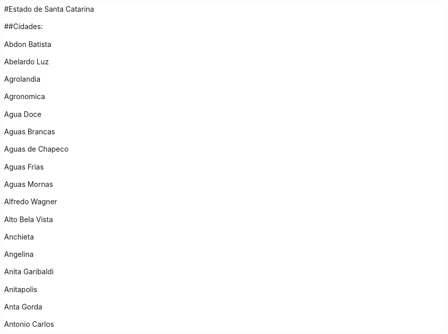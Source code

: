 #Estado de Santa Catarina







##Cidades:



Abdon Batista



Abelardo Luz



Agrolandia



Agronomica



Agua Doce



Aguas Brancas



Aguas de Chapeco



Aguas Frias



Aguas Mornas



Alfredo Wagner



Alto Bela Vista



Anchieta



Angelina



Anita Garibaldi



Anitapolis



Anta Gorda



Antonio Carlos
